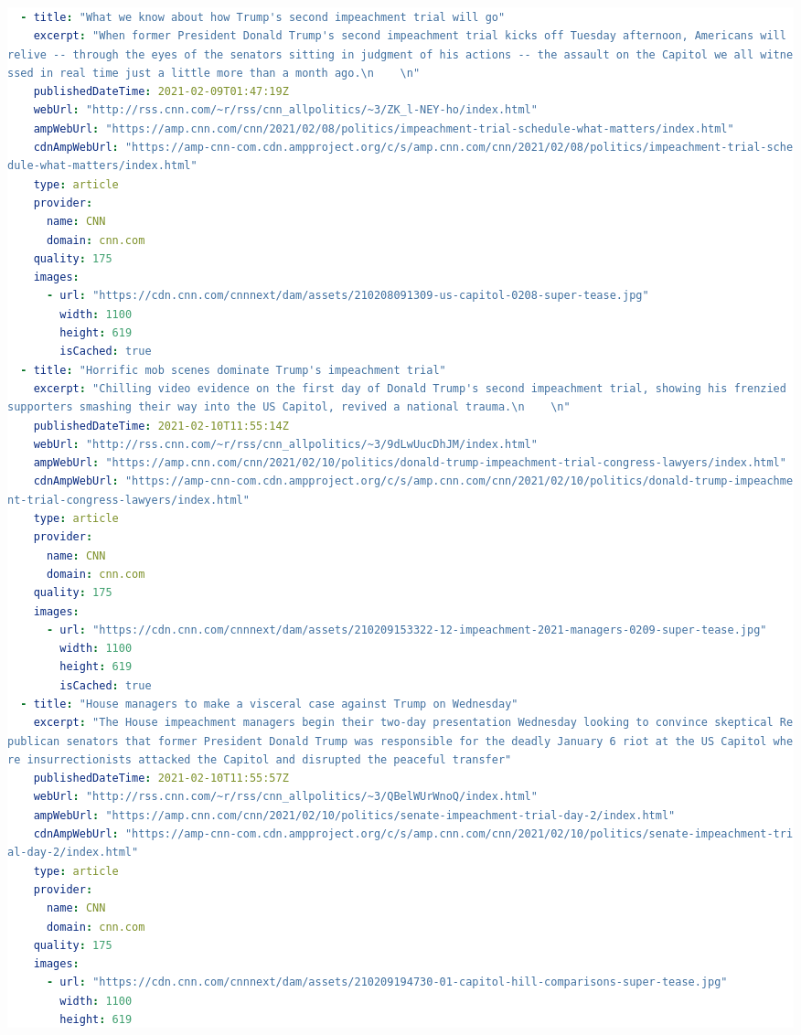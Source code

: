 ```yaml
  - title: "What we know about how Trump's second impeachment trial will go"
    excerpt: "When former President Donald Trump's second impeachment trial kicks off Tuesday afternoon, Americans will relive -- through the eyes of the senators sitting in judgment of his actions -- the assault on the Capitol we all witnessed in real time just a little more than a month ago.\n    \n"
    publishedDateTime: 2021-02-09T01:47:19Z
    webUrl: "http://rss.cnn.com/~r/rss/cnn_allpolitics/~3/ZK_l-NEY-ho/index.html"
    ampWebUrl: "https://amp.cnn.com/cnn/2021/02/08/politics/impeachment-trial-schedule-what-matters/index.html"
    cdnAmpWebUrl: "https://amp-cnn-com.cdn.ampproject.org/c/s/amp.cnn.com/cnn/2021/02/08/politics/impeachment-trial-schedule-what-matters/index.html"
    type: article
    provider:
      name: CNN
      domain: cnn.com
    quality: 175
    images:
      - url: "https://cdn.cnn.com/cnnnext/dam/assets/210208091309-us-capitol-0208-super-tease.jpg"
        width: 1100
        height: 619
        isCached: true
  - title: "Horrific mob scenes dominate Trump's impeachment trial"
    excerpt: "Chilling video evidence on the first day of Donald Trump's second impeachment trial, showing his frenzied supporters smashing their way into the US Capitol, revived a national trauma.\n    \n"
    publishedDateTime: 2021-02-10T11:55:14Z
    webUrl: "http://rss.cnn.com/~r/rss/cnn_allpolitics/~3/9dLwUucDhJM/index.html"
    ampWebUrl: "https://amp.cnn.com/cnn/2021/02/10/politics/donald-trump-impeachment-trial-congress-lawyers/index.html"
    cdnAmpWebUrl: "https://amp-cnn-com.cdn.ampproject.org/c/s/amp.cnn.com/cnn/2021/02/10/politics/donald-trump-impeachment-trial-congress-lawyers/index.html"
    type: article
    provider:
      name: CNN
      domain: cnn.com
    quality: 175
    images:
      - url: "https://cdn.cnn.com/cnnnext/dam/assets/210209153322-12-impeachment-2021-managers-0209-super-tease.jpg"
        width: 1100
        height: 619
        isCached: true
  - title: "House managers to make a visceral case against Trump on Wednesday"
    excerpt: "The House impeachment managers begin their two-day presentation Wednesday looking to convince skeptical Republican senators that former President Donald Trump was responsible for the deadly January 6 riot at the US Capitol where insurrectionists attacked the Capitol and disrupted the peaceful transfer"
    publishedDateTime: 2021-02-10T11:55:57Z
    webUrl: "http://rss.cnn.com/~r/rss/cnn_allpolitics/~3/QBelWUrWnoQ/index.html"
    ampWebUrl: "https://amp.cnn.com/cnn/2021/02/10/politics/senate-impeachment-trial-day-2/index.html"
    cdnAmpWebUrl: "https://amp-cnn-com.cdn.ampproject.org/c/s/amp.cnn.com/cnn/2021/02/10/politics/senate-impeachment-trial-day-2/index.html"
    type: article
    provider:
      name: CNN
      domain: cnn.com
    quality: 175
    images:
      - url: "https://cdn.cnn.com/cnnnext/dam/assets/210209194730-01-capitol-hill-comparisons-super-tease.jpg"
        width: 1100
        height: 619
```